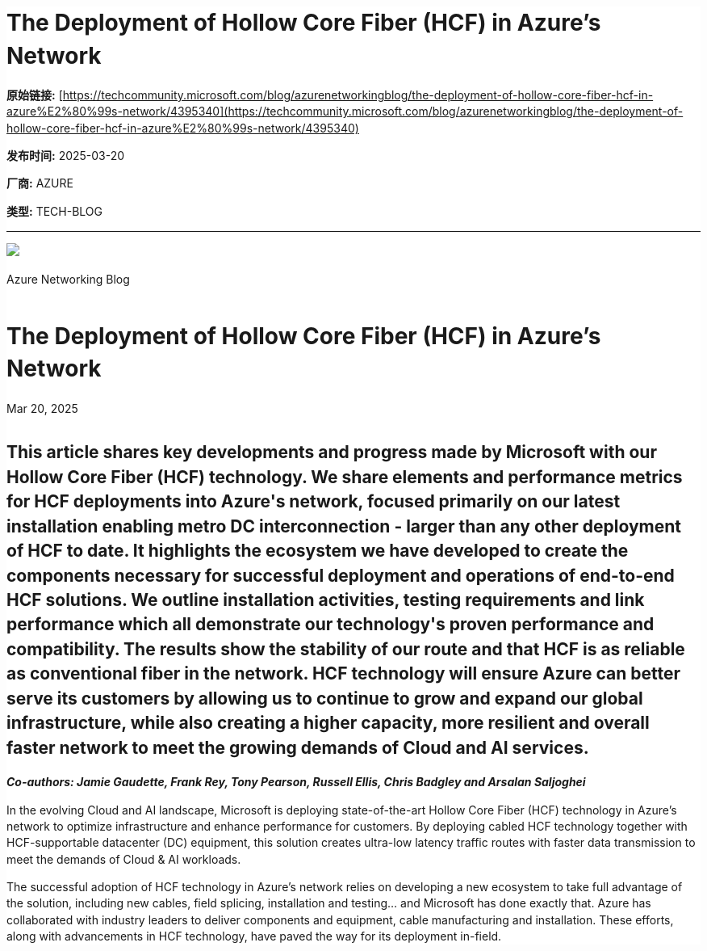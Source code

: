 # The Deployment of Hollow Core Fiber (HCF) in Azure’s Network

**原始链接:** [https://techcommunity.microsoft.com/blog/azurenetworkingblog/the-deployment-of-hollow-core-fiber-hcf-in-azure%E2%80%99s-network/4395340](https://techcommunity.microsoft.com/blog/azurenetworkingblog/the-deployment-of-hollow-core-fiber-hcf-in-azure%E2%80%99s-network/4395340)

**发布时间:** 2025-03-20

**厂商:** AZURE

**类型:** TECH-BLOG

---
![](https://techcommunity.microsoft.com/t5/s/gxcuf89792/images/bS00Mzk1MzQwLWNyaDAzZQ?revision=17&image-dimensions=2000x2000&constrain-image=true)

Azure Networking Blog 

# The Deployment of Hollow Core Fiber (HCF) in Azure’s Network

Mar 20, 2025

## This article shares key developments and progress made by Microsoft with our Hollow Core Fiber (HCF) technology. We share elements and performance metrics for HCF deployments into Azure's network, focused primarily on our latest installation enabling metro DC interconnection - larger than any other deployment of HCF to date. It highlights the ecosystem we have developed to create the components necessary for successful deployment and operations of end-to-end HCF solutions. We outline installation activities, testing requirements and link performance which all demonstrate our technology's proven performance and compatibility. The results show the stability of our route and that HCF is as reliable as conventional fiber in the network. HCF technology will ensure Azure can better serve its customers by allowing us to continue to grow and expand our global infrastructure, while also creating a higher capacity, more resilient and overall faster network to meet the growing demands of Cloud and AI services.

_**Co-authors: Jamie Gaudette, Frank Rey, Tony Pearson, Russell Ellis, Chris Badgley and Arsalan Saljoghei**_

In the evolving Cloud and AI landscape, Microsoft is deploying state-of-the-art Hollow Core Fiber (HCF) technology in Azure’s network to optimize infrastructure and enhance performance for customers. By deploying cabled HCF technology together with HCF-supportable datacenter (DC) equipment, this solution creates ultra-low latency traffic routes with faster data transmission to meet the demands of Cloud & AI workloads.

The successful adoption of HCF technology in Azure’s network relies on developing a new ecosystem to take full advantage of the solution, including new cables, field splicing, installation and testing… and Microsoft has done exactly that. Azure has collaborated with industry leaders to deliver components and equipment, cable manufacturing and installation. These efforts, along with advancements in HCF technology, have paved the way for its deployment in-field.
